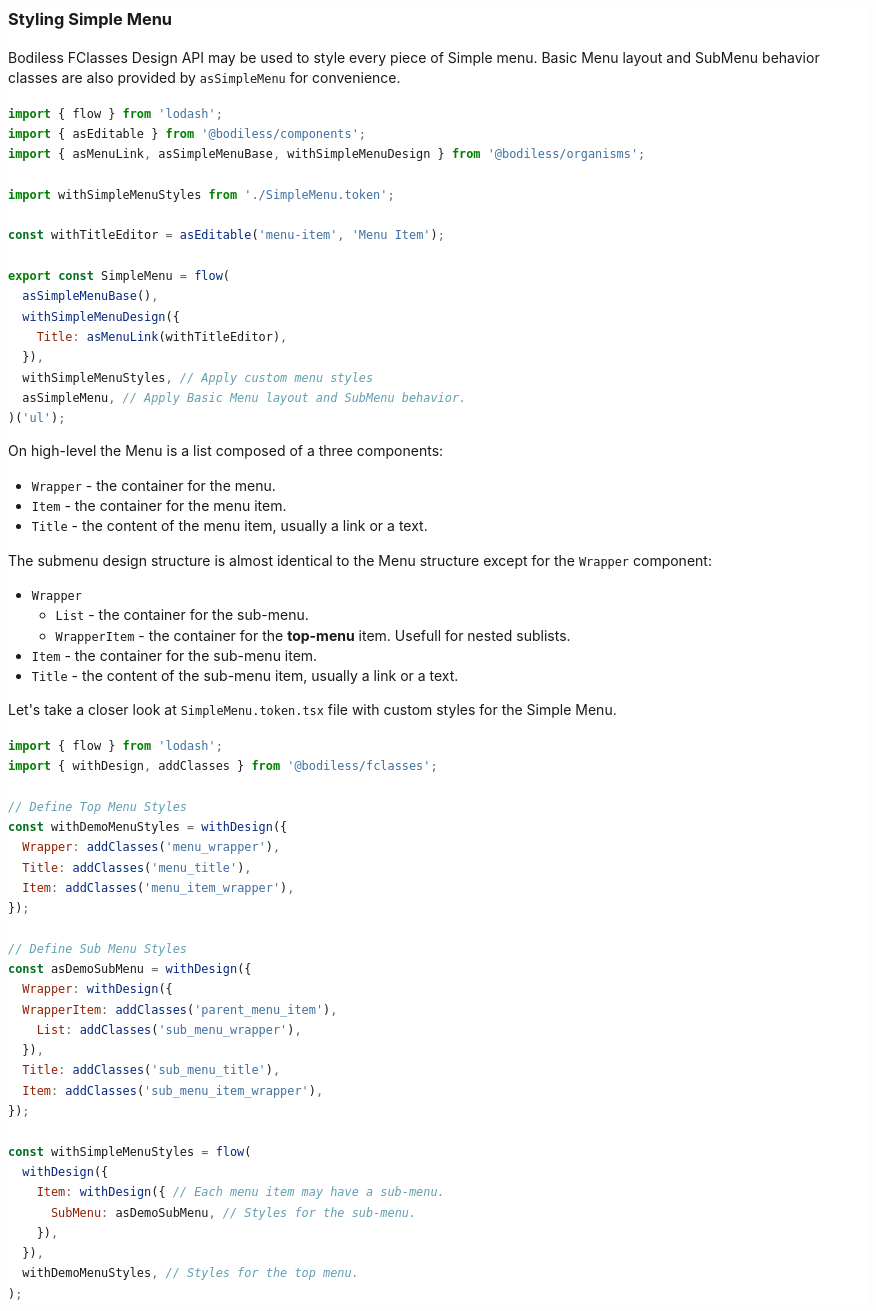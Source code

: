### Styling Simple Menu
Bodiless FClasses Design API may be used to style every piece of Simple menu. Basic Menu layout and SubMenu behavior classes are also provided by `asSimpleMenu` for convenience.
```js
import { flow } from 'lodash';
import { asEditable } from '@bodiless/components';
import { asMenuLink, asSimpleMenuBase, withSimpleMenuDesign } from '@bodiless/organisms';

import withSimpleMenuStyles from './SimpleMenu.token';

const withTitleEditor = asEditable('menu-item', 'Menu Item');

export const SimpleMenu = flow(
  asSimpleMenuBase(),
  withSimpleMenuDesign({
    Title: asMenuLink(withTitleEditor),
  }),
  withSimpleMenuStyles, // Apply custom menu styles
  asSimpleMenu, // Apply Basic Menu layout and SubMenu behavior.
)('ul');
```

On high-level the Menu is a list composed of a three components:
- `Wrapper` - the container for the menu.
- `Item` - the container for the menu item.
- `Title` - the content of the menu item, usually a link or a text.

The submenu design structure is almost identical to the Menu structure except for the `Wrapper` component:
- `Wrapper`
  - `List` - the container for the sub-menu.
  - `WrapperItem` - the container for the **top-menu** item. Usefull for nested sublists.
- `Item` - the container for the sub-menu item.
- `Title` - the content of the sub-menu item, usually a link or a text.

Let's take a closer look at `SimpleMenu.token.tsx` file with custom styles for the Simple Menu. 
```js
import { flow } from 'lodash';
import { withDesign, addClasses } from '@bodiless/fclasses';

// Define Top Menu Styles
const withDemoMenuStyles = withDesign({
  Wrapper: addClasses('menu_wrapper'),
  Title: addClasses('menu_title'),
  Item: addClasses('menu_item_wrapper'),
});

// Define Sub Menu Styles
const asDemoSubMenu = withDesign({
  Wrapper: withDesign({
  WrapperItem: addClasses('parent_menu_item'),
    List: addClasses('sub_menu_wrapper'),
  }),
  Title: addClasses('sub_menu_title'),
  Item: addClasses('sub_menu_item_wrapper'),
});

const withSimpleMenuStyles = flow(
  withDesign({
    Item: withDesign({ // Each menu item may have a sub-menu.
      SubMenu: asDemoSubMenu, // Styles for the sub-menu.
    }),
  }),
  withDemoMenuStyles, // Styles for the top menu.
);
```